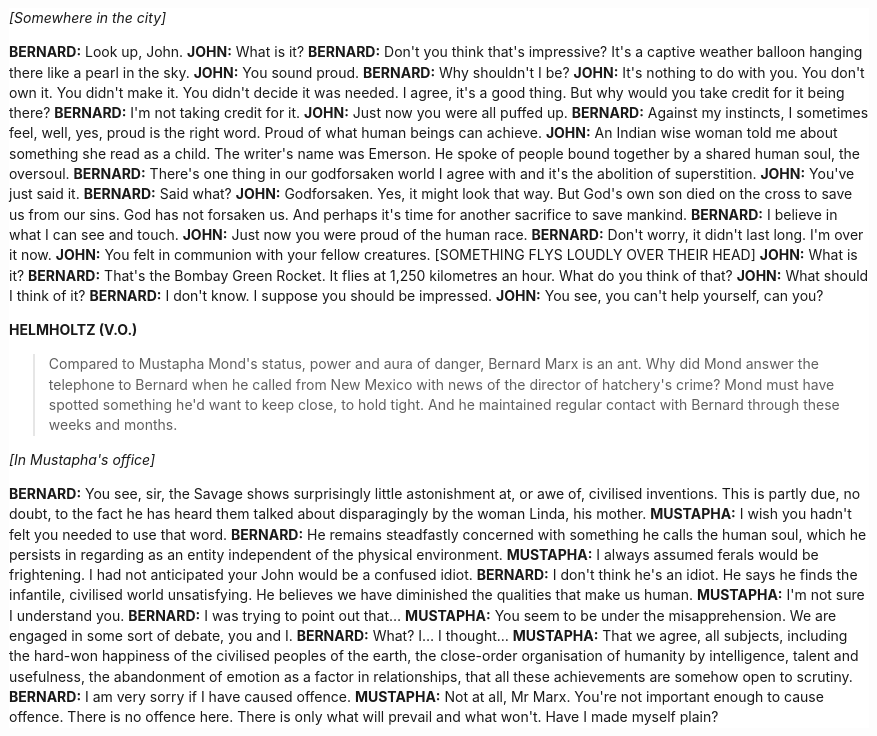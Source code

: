 *[Somewhere in the city]*

**BERNARD:** Look up, John.
**JOHN:** What is it?
**BERNARD:** Don't you think that's impressive? It's a captive weather balloon hanging there like a pearl in the sky.
**JOHN:** You sound proud.
**BERNARD:** Why shouldn't I be?
**JOHN:** It's nothing to do with you. You don't own it. You didn't make it. You didn't decide it was needed. I agree, it's a good thing. But why would you take credit for it being there?
**BERNARD:** I'm not taking credit for it.
**JOHN:** Just now you were all puffed up.
**BERNARD:** Against my instincts, I sometimes feel, well, yes, proud is the right word. Proud of what human beings can achieve.
**JOHN:** An Indian wise woman told me about something she read as a child. The writer's name was Emerson. He spoke of people bound together by a shared human soul, the oversoul.
**BERNARD:** There's one thing in our godforsaken world I agree with and it's the abolition of superstition.
**JOHN:** You've just said it.
**BERNARD:** Said what?
**JOHN:** Godforsaken. Yes, it might look that way. But God's own son died on the cross to save us from our sins. God has not forsaken us. And perhaps it's time for another sacrifice to save mankind.
**BERNARD:** I believe in what I can see and touch.
**JOHN:** Just now you were proud of the human race.
**BERNARD:** Don't worry, it didn't last long. I'm over it now.
**JOHN:** You felt in communion with your fellow creatures.
[SOMETHING FLYS LOUDLY OVER THEIR HEAD]
**JOHN:** What is it?
**BERNARD:** That's the Bombay Green Rocket. It flies at 1,250 kilometres an hour. What do you think of that?
**JOHN:** What should I think of it?
**BERNARD:** I don't know. I suppose you should be impressed.
**JOHN:** You see, you can't help yourself, can you?

**HELMHOLTZ (V.O.)**

> Compared to Mustapha Mond's status, power and aura of danger, Bernard Marx is an ant. Why did Mond answer the telephone to Bernard when he called from New Mexico with news of the director of hatchery's crime? Mond must have spotted something he'd want to keep close, to hold tight. And he maintained regular contact with Bernard through these weeks and months.
> 

*[In Mustapha's office]*

**BERNARD:** You see, sir, the Savage shows surprisingly little astonishment at, or awe of, civilised inventions. This is partly due, no doubt, to the fact he has heard them talked about disparagingly by the woman Linda, his mother.
**MUSTAPHA:** I wish you hadn't felt you needed to use that word.
**BERNARD:** He remains steadfastly concerned with something he calls the human soul, which he persists in regarding as an entity independent of the physical environment.
**MUSTAPHA:** I always assumed ferals would be frightening. I had not anticipated your John would be a confused idiot.
**BERNARD:** I don't think he's an idiot. He says he finds the infantile, civilised world unsatisfying. He believes we have diminished the qualities that make us human.
**MUSTAPHA:** I'm not sure I understand you.
**BERNARD:** I was trying to point out that…
**MUSTAPHA:** You seem to be under the misapprehension. We are engaged in some sort of debate, you and I.
**BERNARD:** What? I… I thought…
**MUSTAPHA:** That we agree, all subjects, including the hard-won happiness of the civilised peoples of the earth, the close-order organisation of humanity by intelligence, talent and usefulness, the abandonment of emotion as a factor in relationships, that all these achievements are somehow open to scrutiny.
**BERNARD:** I am very sorry if I have caused offence.
**MUSTAPHA:** Not at all, Mr Marx. You're not important enough to cause offence. There is no offence here. There is only what will prevail and what won't. Have I made myself plain?